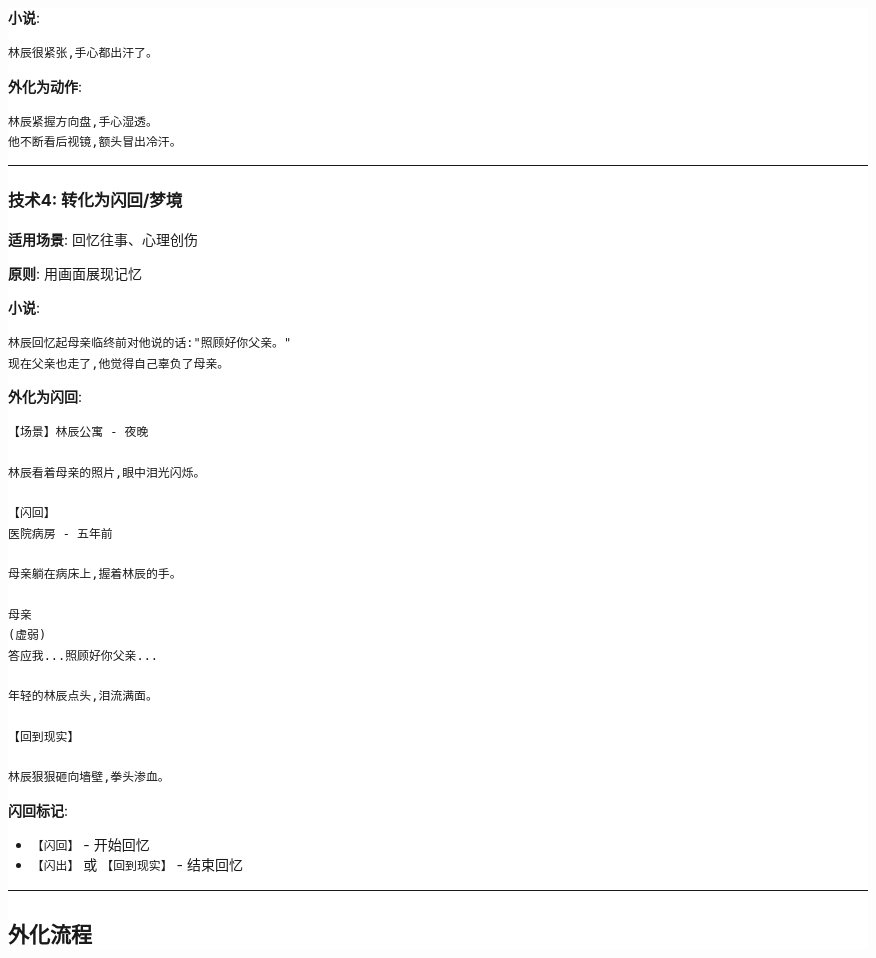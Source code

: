 **小说**:
```
林辰很紧张,手心都出汗了。
```

**外化为动作**:
```
林辰紧握方向盘,手心湿透。
他不断看后视镜,额头冒出冷汗。
```

---

### 技术4: 转化为闪回/梦境

**适用场景**: 回忆往事、心理创伤

**原则**: 用画面展现记忆

**小说**:
```
林辰回忆起母亲临终前对他说的话:"照顾好你父亲。"
现在父亲也走了,他觉得自己辜负了母亲。
```

**外化为闪回**:
```
【场景】林辰公寓 - 夜晚

林辰看着母亲的照片,眼中泪光闪烁。

【闪回】
医院病房 - 五年前

母亲躺在病床上,握着林辰的手。

母亲
(虚弱)
答应我...照顾好你父亲...

年轻的林辰点头,泪流满面。

【回到现实】

林辰狠狠砸向墙壁,拳头渗血。
```

**闪回标记**:
- `【闪回】` - 开始回忆
- `【闪出】` 或 `【回到现实】` - 结束回忆

---

## 外化流程
